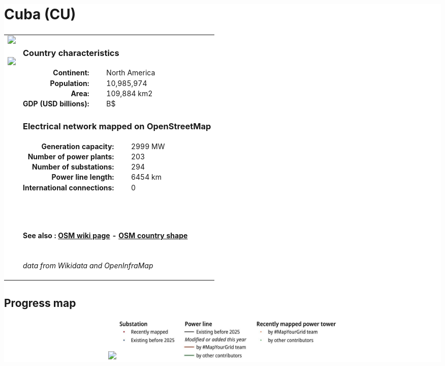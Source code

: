 # Cuba (CU)

<table width="90%">
<tr>
<td>
<img src="http://commons.wikimedia.org/wiki/Special:FilePath/Flag%20of%20Cuba.svg" width="250">
<br><br>
<img src="http://commons.wikimedia.org/wiki/Special:FilePath/Cuba%20%28orthographic%20projection%29.svg" width="250"></td>
<td>
<h3>Country characteristics</h3>
<div style="display: inline-block;text-align:right;margin-right:30px;font-weight: bold;">
Continent:<br>Population:<br>Area:<br>GDP (USD billions):
</div>
<div style="display: inline-block;">
North America<br>10,985,974<br>109,884 km2<br> B$
</div>
<h3>Electrical network mapped on OpenStreetMap</h3>
<div style="display: inline-block;text-align:right;margin-right:30px;font-weight: bold;">Generation capacity:<br>
Number of power plants:<br>
Number of substations:<br>
Power line length:<br>
International connections:<br>
</div>
<div style="display: inline-block;">2999 MW<br>
203<br>
294<br>
6454 km<br>
0<br>
</div>

<br><br><h4>See also :
<a href="https://wiki.openstreetmap.org/wiki/Power_networks/Cuba" target="_blank">OSM wiki page</a> -
<a href="https://openstreetmap.org/relation/307833" target="_blank">OSM country shape</a>
</h4>

<br><i>data from Wikidata and OpenInfraMap</i>
</td>
</tr>
</table>


## Progress map

<center>
<img src="https://raw.githubusercontent.com/ben10dynartio/mapyourgrid-website-files/refs/heads/main/docs/images/maps_countries/CU/high-voltage-network.jpg" width="60%">
<img src="../../images/maps_countries_legend_progress.jpg" width="50%">
</center>
